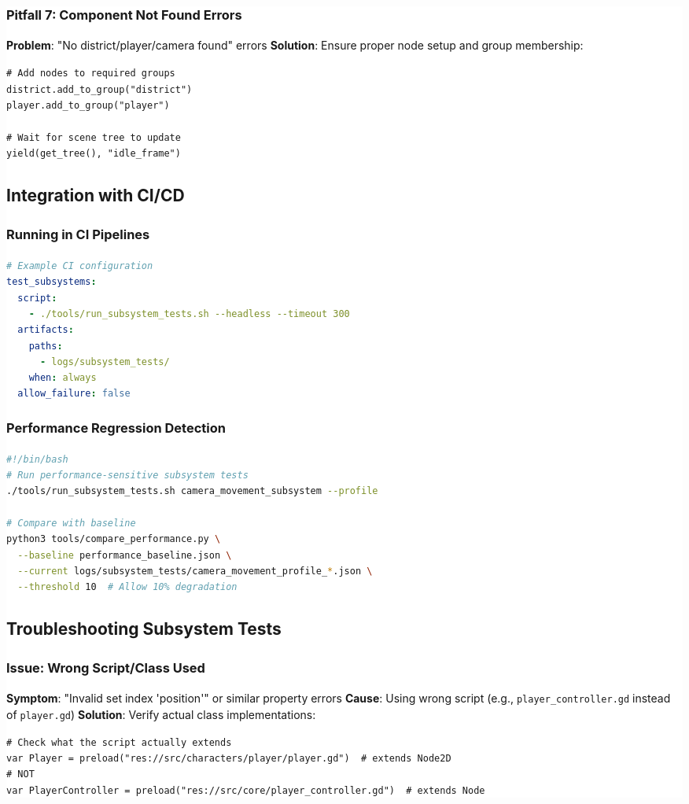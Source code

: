 ### Pitfall 7: Component Not Found Errors

**Problem**: "No district/player/camera found" errors
**Solution**: Ensure proper node setup and group membership:
```gdscript
# Add nodes to required groups
district.add_to_group("district")
player.add_to_group("player")

# Wait for scene tree to update
yield(get_tree(), "idle_frame")
```

## Integration with CI/CD

### Running in CI Pipelines

```yaml
# Example CI configuration
test_subsystems:
  script:
    - ./tools/run_subsystem_tests.sh --headless --timeout 300
  artifacts:
    paths:
      - logs/subsystem_tests/
    when: always
  allow_failure: false
```

### Performance Regression Detection

```bash
#!/bin/bash
# Run performance-sensitive subsystem tests
./tools/run_subsystem_tests.sh camera_movement_subsystem --profile

# Compare with baseline
python3 tools/compare_performance.py \
  --baseline performance_baseline.json \
  --current logs/subsystem_tests/camera_movement_profile_*.json \
  --threshold 10  # Allow 10% degradation
```

## Troubleshooting Subsystem Tests

### Issue: Wrong Script/Class Used

**Symptom**: "Invalid set index 'position'" or similar property errors
**Cause**: Using wrong script (e.g., `player_controller.gd` instead of `player.gd`)
**Solution**: Verify actual class implementations:
```gdscript
# Check what the script actually extends
var Player = preload("res://src/characters/player/player.gd")  # extends Node2D
# NOT
var PlayerController = preload("res://src/core/player_controller.gd")  # extends Node
```
